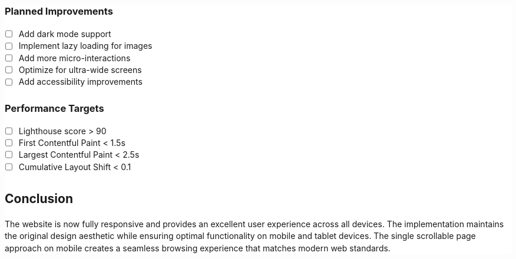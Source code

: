 ### Planned Improvements
- [ ] Add dark mode support
- [ ] Implement lazy loading for images
- [ ] Add more micro-interactions
- [ ] Optimize for ultra-wide screens
- [ ] Add accessibility improvements

### Performance Targets
- [ ] Lighthouse score > 90
- [ ] First Contentful Paint < 1.5s
- [ ] Largest Contentful Paint < 2.5s
- [ ] Cumulative Layout Shift < 0.1

## Conclusion

The website is now fully responsive and provides an excellent user experience across all devices. The implementation maintains the original design aesthetic while ensuring optimal functionality on mobile and tablet devices. The single scrollable page approach on mobile creates a seamless browsing experience that matches modern web standards. 